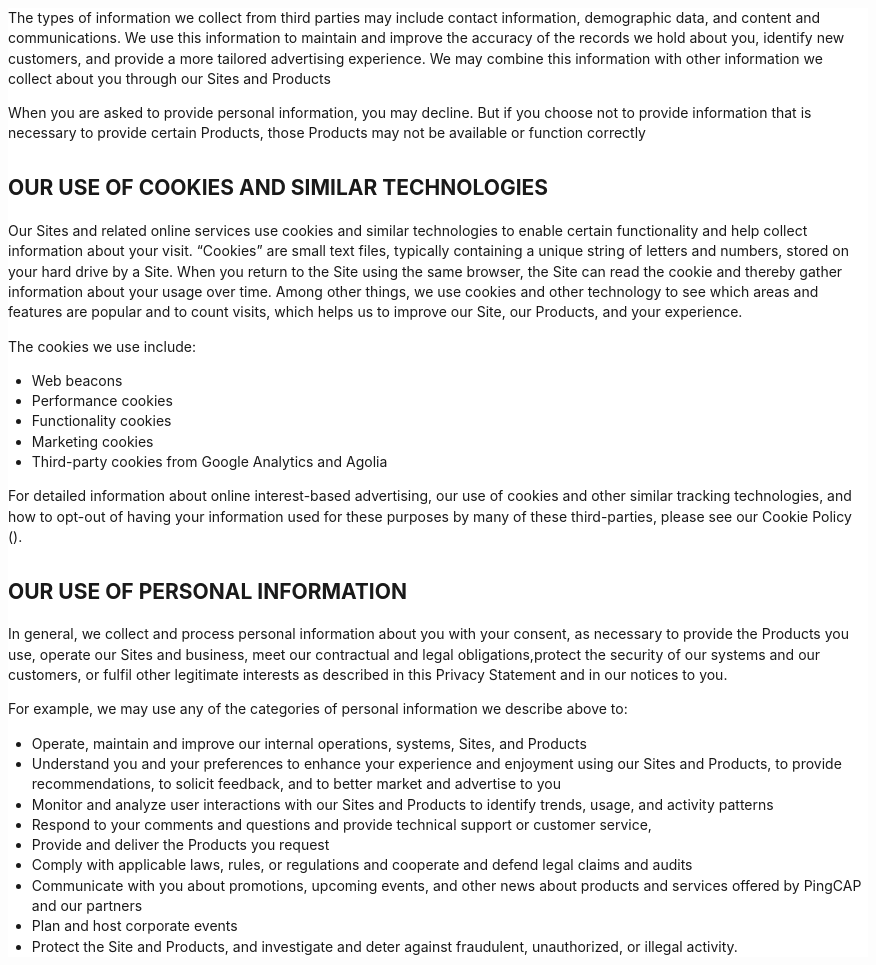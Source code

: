 The types of information we collect from third parties may include contact information, demographic data, and content and communications. We use this information to maintain and improve the accuracy of the records we hold about you, identify new customers, and provide a more tailored advertising experience. We may combine this information with other information we collect about you through our Sites and Products

When you are asked to provide personal information, you may decline. But if you choose not to provide information that is necessary to provide certain Products, those Products may not be available or function correctly

## OUR USE OF COOKIES AND SIMILAR TECHNOLOGIES

Our Sites and related online services use cookies and similar technologies to enable certain functionality and help collect information about your visit. “Cookies” are small text files, typically containing a unique string of letters and numbers, stored on your hard drive by a Site. When you return to the Site using the same browser, the Site can read the cookie and thereby gather information about your usage over time. Among other things, we use cookies and other technology to see which areas and features are popular and to count visits, which helps us to improve our Site, our Products, and your experience.

The cookies we use include:

- Web beacons
- Performance cookies
- Functionality cookies
- Marketing cookies
- Third-party cookies from Google Analytics and Agolia

For detailed information about online interest-based advertising, our use of cookies and other similar tracking technologies, and how to opt-out of having your information used for these purposes by many of these third-parties, please see our Cookie Policy (</cookie-policy>).

## OUR USE OF PERSONAL INFORMATION

In general, we collect and process personal information about you with your consent, as necessary to provide the Products you use, operate our Sites and business, meet our contractual and legal obligations,protect the security of our systems and our customers, or fulfil other legitimate interests as described in this Privacy Statement and in our notices to you.

For example, we may use any of the categories of personal information we describe above to:

- Operate, maintain and improve our internal operations, systems, Sites, and Products
- Understand you and your preferences to enhance your experience and enjoyment using our Sites and Products, to provide recommendations, to solicit feedback, and to better market and advertise to you
- Monitor and analyze user interactions with our Sites and Products to identify trends, usage, and activity patterns
- Respond to your comments and questions and provide technical support or customer service,
- Provide and deliver the Products you request
- Comply with applicable laws, rules, or regulations and cooperate and defend legal claims and audits
- Communicate with you about promotions, upcoming events, and other news about products and services offered by PingCAP and our partners
- Plan and host corporate events
- Protect the Site and Products, and investigate and deter against fraudulent, unauthorized, or illegal activity.
